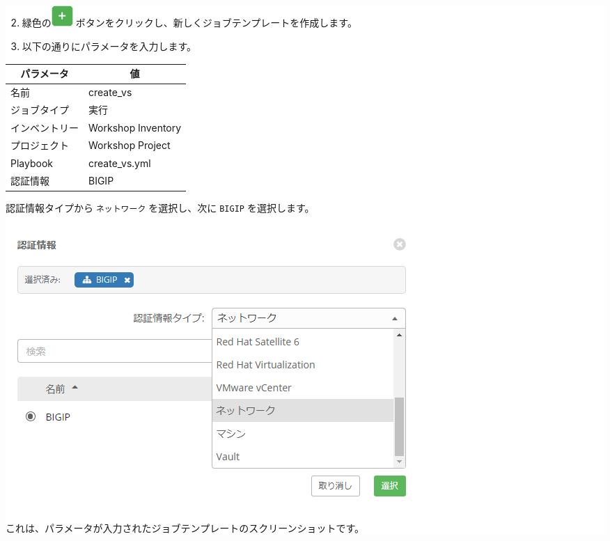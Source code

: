 2. 緑色の![templates link](images/add.png) ボタンをクリックし、新しくジョブテンプレートを作成します。

3. 以下の通りにパラメータを入力します。

| パラメータ     | 値                 |
|----------------|--------------------|
| 名前           | create_vs          |
| ジョブタイプ   | 実行               |
| インベントリー | Workshop Inventory |
| プロジェクト   | Workshop Project   |
| Playbook       | create_vs.yml      |
| 認証情報       | BIGIP              |

認証情報タイプから `ネットワーク` を選択し、次に `BIGIP` を選択します。

   ![network credential](images/network.ja.png)

これは、パラメータが入力されたジョブテンプレートのスクリーンショットです。
